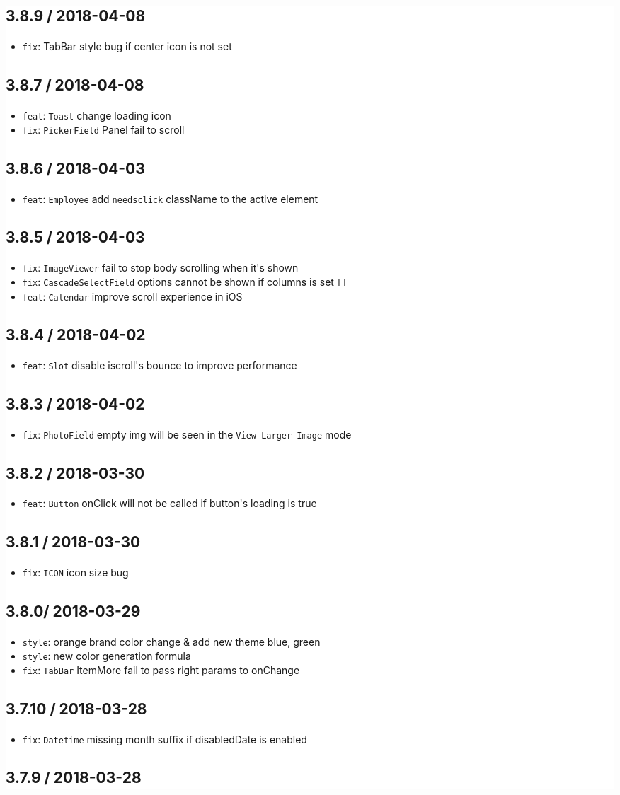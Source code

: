 ## 3.8.9 / 2018-04-08

* `fix`: TabBar style bug if center icon is not set

## 3.8.7 / 2018-04-08

* `feat`: `Toast` change loading icon
* `fix`: `PickerField` Panel fail to scroll


## 3.8.6 / 2018-04-03

* `feat`: `Employee` add `needsclick` className to the active element


## 3.8.5 / 2018-04-03

* `fix`: `ImageViewer` fail to stop body scrolling when it's shown
* `fix`: `CascadeSelectField` options cannot be shown if columns is set `[]`
* `feat`: `Calendar` improve scroll experience in iOS

## 3.8.4 / 2018-04-02

* `feat`: `Slot` disable iscroll's bounce to improve performance


## 3.8.3 / 2018-04-02

* `fix`: `PhotoField` empty img will be seen in the `View Larger Image` mode

## 3.8.2 / 2018-03-30

* `feat`: `Button` onClick will not be called if button's loading is true

## 3.8.1 / 2018-03-30

* `fix`: `ICON` icon size bug

## 3.8.0/ 2018-03-29

* `style`: orange brand color change & add new theme blue, green
* `style`: new color generation formula
* `fix`: `TabBar` ItemMore fail to pass right params to onChange


## 3.7.10 / 2018-03-28

* `fix`: `Datetime` missing month suffix if disabledDate is enabled

## 3.7.9 / 2018-03-28
